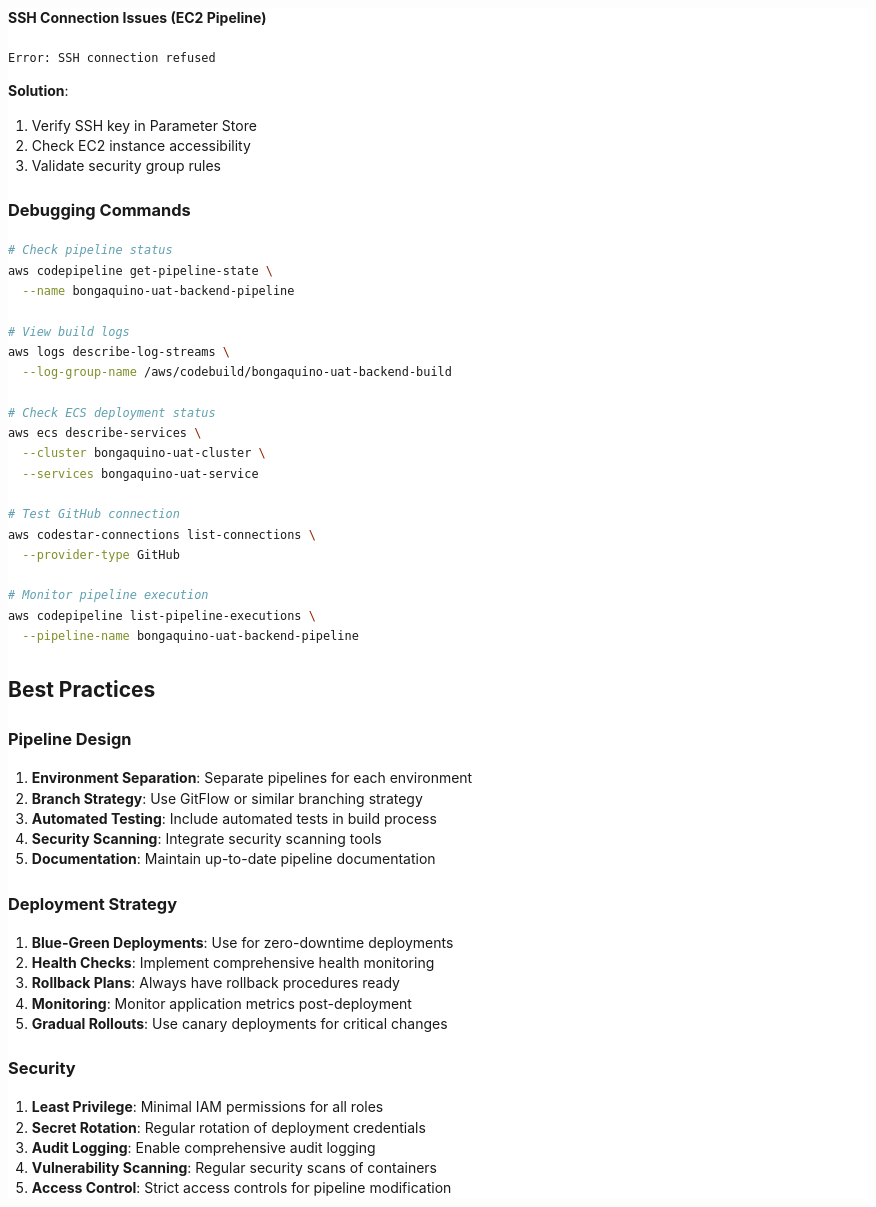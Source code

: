 #### SSH Connection Issues (EC2 Pipeline)
```
Error: SSH connection refused
```
**Solution**:
1. Verify SSH key in Parameter Store
2. Check EC2 instance accessibility
3. Validate security group rules

### Debugging Commands

```bash
# Check pipeline status
aws codepipeline get-pipeline-state \
  --name bongaquino-uat-backend-pipeline

# View build logs
aws logs describe-log-streams \
  --log-group-name /aws/codebuild/bongaquino-uat-backend-build

# Check ECS deployment status
aws ecs describe-services \
  --cluster bongaquino-uat-cluster \
  --services bongaquino-uat-service

# Test GitHub connection
aws codestar-connections list-connections \
  --provider-type GitHub

# Monitor pipeline execution
aws codepipeline list-pipeline-executions \
  --pipeline-name bongaquino-uat-backend-pipeline
```

## Best Practices

### Pipeline Design
1. **Environment Separation**: Separate pipelines for each environment
2. **Branch Strategy**: Use GitFlow or similar branching strategy
3. **Automated Testing**: Include automated tests in build process
4. **Security Scanning**: Integrate security scanning tools
5. **Documentation**: Maintain up-to-date pipeline documentation

### Deployment Strategy
1. **Blue-Green Deployments**: Use for zero-downtime deployments
2. **Health Checks**: Implement comprehensive health monitoring
3. **Rollback Plans**: Always have rollback procedures ready
4. **Monitoring**: Monitor application metrics post-deployment
5. **Gradual Rollouts**: Use canary deployments for critical changes

### Security
1. **Least Privilege**: Minimal IAM permissions for all roles
2. **Secret Rotation**: Regular rotation of deployment credentials
3. **Audit Logging**: Enable comprehensive audit logging
4. **Vulnerability Scanning**: Regular security scans of containers
5. **Access Control**: Strict access controls for pipeline modification
